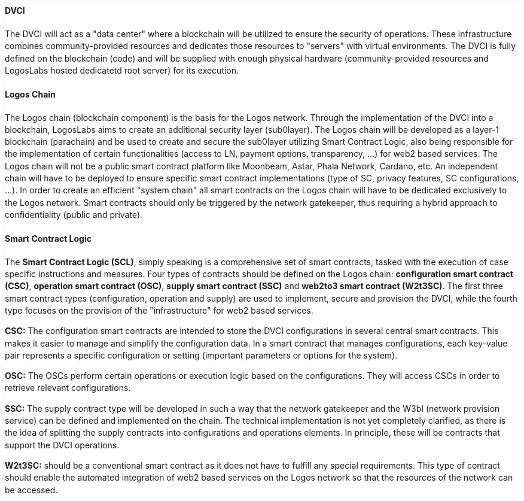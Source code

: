#### DVCI
The DVCI will act as a "data center" where a blockchain will be utilized to ensure the security of operations.
These infrastructure combines community-provided resources and dedicates those resources to "servers" with virtual environments.
The DVCI is fully defined on the blockchain (code) and will be supplied with enough physical hardware (community-provided resources and LogosLabs hosted dedicatetd root server) for its execution.

#### Logos Chain
The Logos chain (blockchain component) is the basis for the Logos network.
Through the implementation of the DVCI into a blockchain, LogosLabs aims to create an additional security layer (sub0layer). 
The Logos chain will be developed as a layer-1 blockchain (parachain) and be used to create and secure the sub0layer utilizing Smart Contract Logic, also being responsible for the implementation of certain functionalities (access to LN, payment options, transparency, ...) for web2 based services.
The Logos chain will not be a public smart contract platform like Moonbeam, Astar, Phala Network, Cardano, etc.
An independent chain will have to be deployed to ensure specific smart contract implementations (type of SC, privacy features, SC configurations, ...). 
In order to create an efficient "system chain" all smart contracts on the Logos chain will have to be dedicated exclusively to the Logos network.
Smart contracts should only be triggered by the network gatekeeper, thus requiring a hybrid approach to confidentiality (public and private).

#### Smart Contract Logic
The **Smart Contract Logic (SCL)**, simply speaking is a comprehensive set of smart contracts, tasked with the execution of case specific instructions and measures.
Four types of contracts should be defined on the Logos chain:
**configuration smart contract (CSC)**, **operation smart contract (OSC)**, **supply smart contract (SSC)** and **web2to3 smart contract (W2t3SC)**. 
The first three smart contract types (configuration, operation and supply) are used to implement, secure and provision the DVCI, while the fourth type focuses on the provision of the "infrastructure" for web2 based services. 

**CSC:** The configuration smart contracts are intended to store the DVCI configurations in several central smart contracts. 
This makes it easier to manage and simplify the configuration data.
In a smart contract that manages configurations, each key-value pair represents a specific configuration or setting (important parameters or options for the system).

**OSC:** The OSCs perform certain operations or execution logic based on the configurations.
They will access CSCs in order to retrieve relevant configurations.

**SSC:** The supply contract type will be developed in such a way that the network gatekeeper and the W3bI (network provision service) can be defined and implemented on the chain. 
The technical implementation is not yet completely clarified, as there is the idea of splitting the supply contracts into configurations and operations elements. 
In principle, these will be contracts that support the DVCI operations.

**W2t3SC:** should be a conventional smart contract as it does not have to fulfill any special requirements.
This type of contract should enable the automated integration of web2 based services on the Logos network so that the resources of the network can be accessed.
